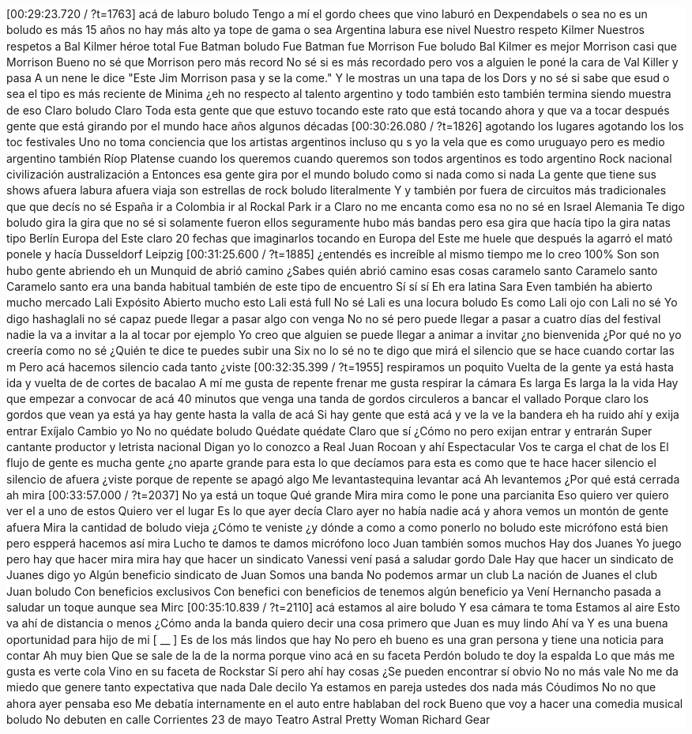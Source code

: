 [00:29:23.720 / ?t=1763]
acá de laburo boludo Tengo a mí el gordo chees que vino laburó en Dexpendabels o sea no es un boludo es más 15 años no hay más alto ya tope de gama o sea Argentina labura ese nivel Nuestro respeto Kilmer Nuestros respetos a Bal Kilmer héroe total Fue Batman boludo Fue Batman fue Morrison Fue boludo Bal Kilmer es mejor Morrison casi que Morrison Bueno no sé que Morrison pero más record No sé si es más recordado pero vos a alguien le poné la cara de Val Killer y pasa A un nene le dice "Este Jim Morrison pasa y se la come." Y le mostras un una tapa de los Dors y no sé si sabe que esud o sea el tipo es más reciente de Minima ¿eh no respecto al talento argentino y todo también esto también termina siendo muestra de eso Claro boludo Claro Toda esta gente que que estuvo tocando este rato que está tocando ahora y que va a tocar después gente que está girando por el mundo hace años algunos décadas 
[00:30:26.080 / ?t=1826]
agotando los lugares agotando los los toc festivales Uno no toma conciencia que los artistas argentinos incluso qu s yo la vela que es como uruguayo pero es medio argentino también Ríop Platense cuando los queremos cuando queremos son todos argentinos es todo argentino Rock nacional civilización australización a Entonces esa gente gira por el mundo boludo como si nada como si nada La gente que tiene sus shows afuera labura afuera viaja son estrellas de rock boludo literalmente Y y también por fuera de circuitos más tradicionales que que decís no sé España ir a Colombia ir al Rockal Park ir a Claro no me encanta como esa no no sé en Israel Alemania Te digo boludo gira la gira que no sé si solamente fueron ellos seguramente hubo más bandas pero esa gira que hacía tipo la gira natas tipo Berlín Europa del Este claro 20 fechas que imaginarlos tocando en Europa del Este me huele que después la agarró el mató ponele y hacía Dusseldorf Leipzig 
[00:31:25.600 / ?t=1885]
¿entendés es increíble al mismo tiempo me lo creo 100% Son son hubo gente abriendo eh un Munquid de abrió camino ¿Sabes quién abrió camino esas cosas caramelo santo Caramelo santo Caramelo santo era una banda habitual también de este tipo de encuentro Sí sí sí Eh era latina Sara Even también ha abierto mucho mercado Lali Expósito Abierto mucho esto Lali está full No sé Lali es una locura boludo Es como Lali ojo con Lali no sé Yo digo hashaglali no sé capaz puede llegar a pasar algo con venga No no sé pero puede llegar a pasar a cuatro días del festival nadie la va a invitar a la al tocar por ejemplo Yo creo que alguien se puede llegar a animar a invitar ¿no bienvenida ¿Por qué no yo creería como no sé ¿Quién te dice te puedes subir una Six no lo sé no te digo que mirá el silencio que se hace cuando cortar las m Pero acá hacemos silencio cada tanto ¿viste 
[00:32:35.399 / ?t=1955]
respiramos un poquito Vuelta de la gente ya está hasta ida y vuelta de de cortes de bacalao A mí me gusta de repente frenar me gusta respirar la cámara Es larga Es larga la la vida Hay que empezar a convocar de acá 40 minutos que venga una tanda de gordos circuleros a bancar el vallado Porque claro los gordos que vean ya está ya hay gente hasta la valla de acá Si hay gente que está acá y ve la ve la bandera eh ha ruido ahí y exija entrar Exíjalo Cambio yo No no quédate boludo Quédate quédate Claro que sí ¿Cómo no pero exijan entrar y entrarán Super cantante productor y letrista nacional Digan yo lo conozco a Real Juan Rocoan y ahí Espectacular Vos te carga el chat de los El flujo de gente es mucha gente ¿no aparte grande para esta lo que decíamos para esta es como que te hace hacer silencio el silencio de afuera ¿viste porque de repente se apagó algo Me levantastequina levantar acá Ah levantemos ¿Por qué está cerrada ah mira 
[00:33:57.000 / ?t=2037]
No ya está un toque Qué grande Mira mira como le pone una parcianita Eso quiero ver quiero ver el a uno de estos Quiero ver el lugar Es lo que ayer decía Claro ayer no había nadie acá y ahora vemos un montón de gente afuera Mira la cantidad de boludo vieja ¿Cómo te veniste ¿y dónde a como a como ponerlo no boludo este micrófono está bien pero espperá hacemos así mira Lucho te damos te damos micrófono loco Juan también somos muchos Hay dos Juanes Yo juego pero hay que hacer mira mira hay que hacer un sindicato Vanessi vení pasá a saludar gordo Dale Hay que hacer un sindicato de Juanes digo yo Algún beneficio sindicato de Juan Somos una banda No podemos armar un club La nación de Juanes el club Juan boludo Con beneficios exclusivos Con benefici con beneficios de tenemos algún beneficio ya Vení Hernancho pasada a saludar un toque aunque sea Mirc 
[00:35:10.839 / ?t=2110]
acá estamos al aire boludo Y esa cámara te toma Estamos al aire Esto va ahí de distancia o menos ¿Cómo anda la banda quiero decir una cosa primero que Juan es muy lindo Ahí va Y es una buena oportunidad para hijo de mi [&nbsp;__&nbsp;] Es de los más lindos que hay No pero eh bueno es una gran persona y tiene una noticia para contar Ah muy bien Que se sale de la de la norma porque vino acá en su faceta Perdón boludo te doy la espalda Lo que más me gusta es verte cola Vino en su faceta de Rockstar Sí pero ahí hay cosas ¿Se pueden encontrar sí obvio No no más vale No me da miedo que genere tanto expectativa que nada Dale decilo Ya estamos en pareja ustedes dos nada más Cóudimos No no que ahora ayer pensaba eso Me debatía internamente en el auto entre hablaban del rock Bueno que voy a hacer una comedia musical boludo No debuten en calle Corrientes 23 de mayo Teatro Astral Pretty Woman Richard Gear 